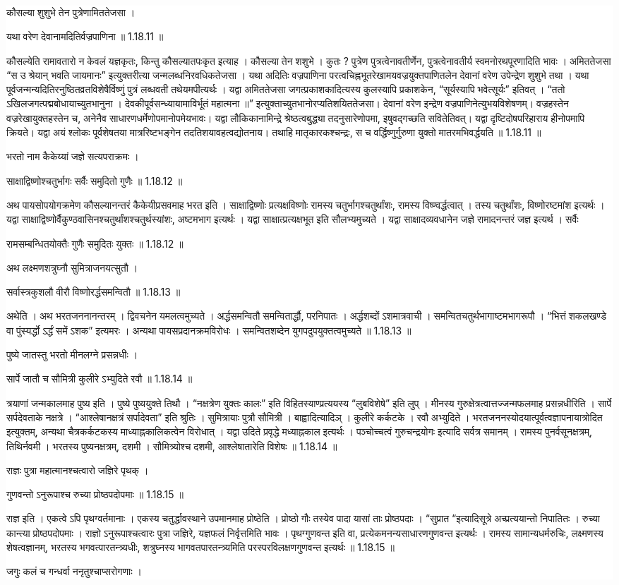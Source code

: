 कौसल्या शुशुभे तेन पुत्रेणामिततेजसा ।

यथा वरेण देवानामदितिर्वज्रपाणिना ॥ 1.18.11 ॥

कौसल्येति रामावतारो न केवलं यज्ञकृतः, किन्तु कौसल्यातपःकृत इत्याह । कौसल्या तेन शशुभे । कुतः ? पुत्रेण पुत्रत्वेनावतीर्णेन, पुत्रत्वेनावतीर्य स्वमनोरथपूरणादिति भावः । अमिततेजसा “स उ श्रेयान् भवति जायमानः” इत्युक्तरीत्या जन्मलब्धनिरवधिकतेजसा । यथा अदितिः वज्रपाणिना परत्वचिह्नभूतरेखामयवज्रयुक्तपाणितलेन देवानां वरेण उपेन्द्रेण शुशुभे तथा । यथा पूर्वजन्मन्यदितिरनुष्ठितव्रतविशेषैर्विष्णुं पुत्रं लब्धवती तथेयमपीत्यर्थः । यद्वा अमिततेजसा जगत्प्रकाशकादित्यस्य कुलस्यापि प्रकाशकेन, “सूर्यस्यापि भवेत्सूर्यः” इतिवत् । “ततो ऽखिलजगत्पद्मबोधायाच्युतभानुना । देवकीपूर्वसन्ध्यायामाविर्भूतं महात्मना ॥” इत्युक्ताच्युतभानोरप्यतिशयिततेजसा। देवानां वरेण इन्द्रेण वज्रपाणिनेत्युभयविशेषणम्। वज्रहस्तेन वज्ररेखायुक्तहस्तेन च, अनेनैव साधारणधर्मेणोपमानोपमेयभावः। यद्वा लौकिकानामिन्द्रे श्रेष्ठत्वबुद्ध्या तदनुसारेणोपमा, इषुवद्गच्छति सवितेतिवत्। यद्वा दृष्टिदोषपरिहाराय हीनोपमापि क्रियते। यद्वा अयं श्लोकः पूर्वशेषतया मात्ररिष्टभङ्गेन तदतिशयावहत्वद्योतनाय। तथाहि मातृकारकश्चन्द्रः, स च वर्द्धिष्णुर्गुरुणा युक्तो मातरमभिवर्द्धयति ॥ 1.18.11 ॥

भरतो नाम कैकेय्यां जज्ञे सत्यपराक्रमः ।

साक्षाद्विष्णोश्चतुर्भागः सर्वैः समुदितो गुणैः ॥ 1.18.12 ॥

अथ पायसोपयोगक्रमेण कौसल्यानन्तरं कैकेयीप्रसवमाह भरत इति । साक्षाद्विष्णोः प्रत्यक्षविष्णोः रामस्य चतुर्भागश्चतुर्थांशः, रामस्य विष्ण्वर्द्धत्वात् । तस्य चतुर्थांशः, विष्णोरष्टमांश इत्यर्थः । यद्वा साक्षाद्विष्णोर्वैकुण्ठवासिनश्चतुर्थांशश्चतुर्थस्यांशः, अष्टमभाग इत्यर्थः । यद्वा साक्षात्प्रत्यक्षभूत इति सौलभ्यमुच्यते । यद्वा साक्षादव्यवधानेन जज्ञे रामादनन्तरं जज्ञ इत्यर्थ । सर्वैः

रामसम्बन्धितयोक्तैः गुणैः समुदितः युक्तः ॥ 1.18.12 ॥

अथ लक्ष्मणशत्रुघ्नौ सुमित्राजनयत्सुतौ ।

सर्वास्त्रकुशलौ वीरौ विष्णोरर्द्धसमन्वितौ ॥ 1.18.13 ॥

अथेति । अथ भरतजननानन्तरम् । द्विवचनेन यमलत्वमुच्यते । अर्द्धसमन्वितौ समन्वितार्द्धौ, परनिपातः । अर्द्धशब्दों ऽशमात्रवाची । समन्वितचतुर्थभागाष्टमभागरूपौ । “भित्तं शकलखण्डे वा पुंस्यर्द्धो ऽर्द्धं समें ऽशक” इत्यमरः । अन्यथा पायसप्रदानक्रमविरोधः । समन्वितशब्देन युगपदुपयुक्तत्वमुच्यते ॥ 1.18.13 ॥

पुष्ये जातस्तु भरतो मीनलग्ने प्रसन्नधीः ।

सार्पे जातौ च सौमित्री कुलीरे ऽभ्युदिते रवौ ॥ 1.18.14 ॥

त्रयाणां जन्मकालमाह पुष्य इति । पुष्ये पुष्ययुक्ते तिथौ । “नक्षत्रेण युक्तः कालः” इति विहितस्याण्प्रत्ययस्य “लुबविशेषे” इति लुप् । मीनस्य गुरुक्षेत्रत्वात्तज्जन्मफलमाह प्रसन्नधीरिति । सार्पे सर्पदेवताके नक्षत्रे । “आश्लेषानक्षत्रं सर्पादेवता” इति श्रुतिः । सुमित्रायाः पुत्रौ सौमित्री । बाह्वादित्यादिञ् । कुलीरे कर्कटके । रवौ अभ्युदिते । भरतजननस्योदयात्पूर्वत्वज्ञापनायात्रोदित इत्युक्तम्, अन्यथा चैत्रकर्कटकस्य माध्याह्नकालिकत्वेन विरोधात् । यद्वा उदिते प्रवृद्धे मध्याह्नकाल इत्यर्थः । पञ्चोच्चत्वं गुरुचन्द्रयोगः इत्यादि सर्वत्र समानम् । रामस्य पुनर्वसूनक्षत्रम्, तिथिर्नवमी । भरतस्य पुष्यनक्षत्रम्, दशमी । सौमित्र्योश्च दशमी, आश्लेषातारेति विशेषः ॥ 1.18.14 ॥

राज्ञः पुत्रा महात्मानश्चत्वारो जज्ञिरे पृथक् ।

गुणवन्तो ऽनुरूपाश्च रुच्या प्रोष्ठपदोपमाः ॥ 1.18.15 ॥

राज्ञ इति । एकत्वे ऽपि पृथग्वर्तमानाः । एकस्य चतुर्द्धावस्थाने उपमानमाह प्रोष्ठेति । प्रोष्ठो गौः तस्येव पादा यासां ताः प्रोष्ठपदाः । “सुप्रात “इत्यादिसूत्रे अच्प्रत्ययान्तो निपातितः । रुच्या कान्त्या प्रोष्ठपदोपमाः । राज्ञो ऽनुरूपाश्चत्वारः पुत्रा जज्ञिरे, यज्ञफलं निर्वृत्तमिति भावः । पृथग्गुणवन्त इति वा, प्रत्येकमनन्यसाधारणगुणवन्त इत्यर्थः । रामस्य सामान्यधर्मरुचिः, लक्ष्मणस्य शेषत्वज्ञानम्, भरतस्य भगवत्पारतन्त्र्यधीः, शत्रुघ्नस्य भागवतपारतन्त्र्यमिति परस्परविलक्षणगुणवन्त इत्यर्थः ॥ 1.18.15 ॥

जगुः कलं च गन्धर्वा ननृतुश्चाप्सरोगणाः ।
